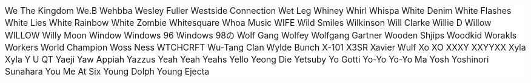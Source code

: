 We The Kingdom
We.B
Wehbba
Wesley Fuller
Westside Connection
Wet Leg
Whiney
Whirl
Whispa
White Denim
White Flashes
White Lies
White Rainbow
White Zombie
Whitesquare
Whoa Music
WIFE
Wild Smiles
Wilkinson
Will Clarke
Willie D
Willow
WILLOW
Willy Moon
Window
Windows 96
Windows 98の
Wolf Gang
Wolfey
Wolfgang Gartner
Wooden Shjips
Woodkid
Worakls
Workers
World Champion
Woss Ness
WTCHCRFT
Wu-Tang Clan
Wylde Bunch
X-101
X3SR
Xavier Wulf
Xo
XO
XXXY
XXYYXX
Xyla
Xyla
Y U QT
Yaeji
Yaw Appiah
Yazzus
Yeah Yeah Yeahs
Yello
Yeong Die
Yetsuby
Yo Gotti
Yo-Yo
Yo-Yo Ma
Yosh
Yoshinori Sunahara
You Me At Six
Young Dolph
Young Ejecta